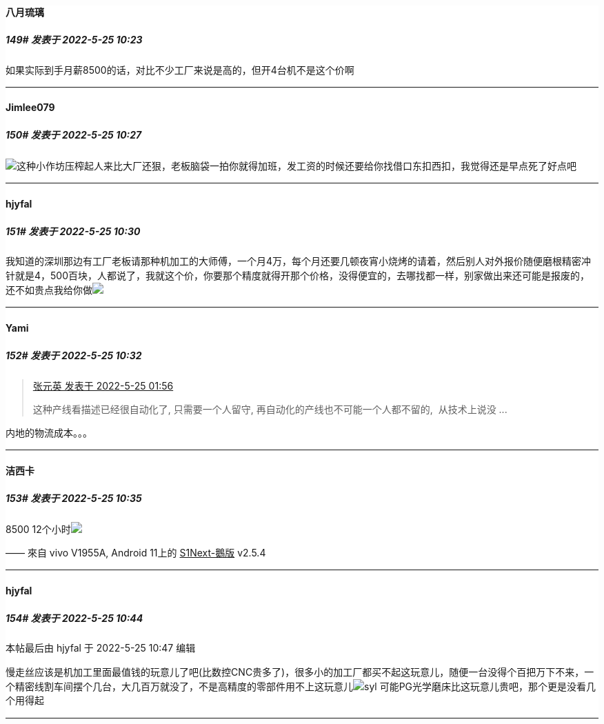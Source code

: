 ####  八月琉璃  
##### 149#       发表于 2022-5-25 10:23

如果实际到手月薪8500的话，对比不少工厂来说是高的，但开4台机不是这个价啊

*****

####  Jimlee079  
##### 150#       发表于 2022-5-25 10:27

<img src="https://static.saraba1st.com/image/smiley/face2017/067.png" referrerpolicy="no-referrer">这种小作坊压榨起人来比大厂还狠，老板脑袋一拍你就得加班，发工资的时候还要给你找借口东扣西扣，我觉得还是早点死了好点吧



*****

####  hjyfal  
##### 151#       发表于 2022-5-25 10:30

我知道的深圳那边有工厂老板请那种机加工的大师傅，一个月4万，每个月还要几顿夜宵小烧烤的请着，然后别人对外报价随便磨根精密冲针就是4，500百块，人都说了，我就这个价，你要那个精度就得开那个价格，没得便宜的，去哪找都一样，别家做出来还可能是报废的，还不如贵点我给你做<img src="https://static.saraba1st.com/image/smiley/face2017/067.png" referrerpolicy="no-referrer">



*****

####  Yami  
##### 152#       发表于 2022-5-25 10:32

<blockquote><a href="httphttps://bbs.saraba1st.com/2b/forum.php?mod=redirect&amp;goto=findpost&amp;pid=55978073&amp;ptid=2071272" target="_blank">张元英 发表于 2022-5-25 01:56</a>

这种产线看描述已经很自动化了, 只需要一个人留守, 再自动化的产线也不可能一个人都不留的,  从技术上说没 ...</blockquote>
内地的物流成本。。。

*****

####  洁西卡  
##### 153#       发表于 2022-5-25 10:35

8500 12个小时<img src="https://static.saraba1st.com/image/smiley/face2017/003.png" referrerpolicy="no-referrer">

—— 來自 vivo V1955A, Android 11上的 [S1Next-鵝版](https://github.com/ykrank/S1-Next/releases) v2.5.4



*****

####  hjyfal  
##### 154#       发表于 2022-5-25 10:44

 本帖最后由 hjyfal 于 2022-5-25 10:47 编辑 

慢走丝应该是机加工里面最值钱的玩意儿了吧(比数控CNC贵多了)，很多小的加工厂都买不起这玩意儿，随便一台没得个百把万下不来，一个精密线割车间摆个几台，大几百万就没了，不是高精度的零部件用不上这玩意儿<img src="https://static.saraba1st.com/image/smiley/face2017/067.png" referrerpolicy="no-referrer">syl 可能PG光学磨床比这玩意儿贵吧，那个更是没看几个用得起

*****
